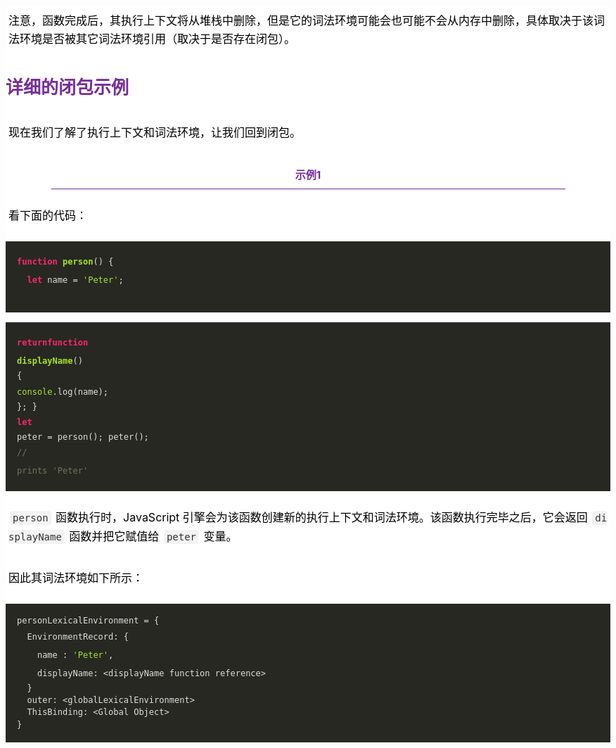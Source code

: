 <p style="font-size: 16px; padding-top: 8px; padding-bottom: 8px; line-height: 26px; color: black; margin: 1em 4px;">注意，函数完成后，其执行上下文将从堆栈中删除，但是它的词法环境可能会也可能不会从内存中删除，具体取决于该词法环境是否被其它词法环境引用（取决于是否存在闭包）。</p>
<h1 style="margin-top: 40px; margin-bottom: 20px; margin: 1.2em 0 1em; padding: 0; font-weight: 900; color: #773098; font-size: 25px;"><span>详细的闭包示例</span></h1>
<p style="font-size: 16px; padding-top: 8px; padding-bottom: 8px; line-height: 26px; color: black; margin: 1em 4px;">现在我们了解了执行上下文和词法环境，让我们回到闭包。</p>
<h2 style="margin-top: 40px; min-height: 32px; line-height: 28px; border-bottom: solid 1px #000000; color: #773098; display: inline-block; border-bottom-width: 1px; border-bottom-style: solid; border-color: #773098; padding-top: 5px; padding-right: 0.5em; padding-left: 0.5em; margin-bottom: -3px; font-size: 15px; margin: 1em auto; padding: 0.5em 0 0.2em 0; text-align: center; width: 85%; font-weight: bold; display: flex; flex-direction: column; justify-content: center;"><span>示例1</span></h2>
<p style="font-size: 16px; padding-top: 8px; padding-bottom: 8px; line-height: 26px; color: black; margin: 1em 4px;">看下面的代码：</p>
<pre class="custom" style="margin-top: 10px; margin-bottom: 10px;"><code class="hljs" style="overflow-x: auto; padding: 16px; background: #272822; color: #ddd; font-family: Operator Mono, Consolas, Monaco, Menlo, monospace; border-radius: 0px; font-size: 12px; -webkit-overflow-scrolling: touch; display: -webkit-box !important;"><span class="hljs-function" style="line-height: 26px;"><span class="hljs-keyword" style="color: #f92672; font-weight: bold; line-height: 26px;">function</span> <span class="hljs-title" style="color: #a6e22e; font-weight: bold; line-height: 26px;">person</span>(<span class="hljs-params" style="line-height: 26px;"></span>) </span>{
  <span class="hljs-keyword" style="color: #f92672; font-weight: bold; line-height: 26px;">let</span> name = <span class="hljs-string" style="color: #a6e22e; line-height: 26px;">'Peter'</span>;
  
  <span class="hljs-keyword" style="color: #f92672; font-weight: bold; line-height: 26px;">return</span> <span class="hljs-function" style="line-height: 26px;"><span class="hljs-keyword" style="color: #f92672; font-weight: bold; line-height: 26px;">function</span> <span class="hljs-title" style="color: #a6e22e; font-weight: bold; line-height: 26px;">displayName</span>(<span class="hljs-params" style="line-height: 26px;"></span>) </span>{
    <span class="hljs-built_in" style="color: #a6e22e; line-height: 26px;">console</span>.log(name);
  };
}
<span class="hljs-keyword" style="color: #f92672; font-weight: bold; line-height: 26px;">let</span> peter = person();
peter(); <span class="hljs-comment" style="color: #75715e; line-height: 26px;">// prints 'Peter'</span>
</code></pre>
<p style="font-size: 16px; padding-top: 8px; padding-bottom: 8px; line-height: 26px; color: black; margin: 1em 4px;"><code style="font-size: 14px; word-wrap: break-word; padding: 2px 4px; border-radius: 4px; margin: 0 2px; background-color: rgba(27,31,35,.05); font-family: Operator Mono, Consolas, Monaco, Menlo, monospace; word-break: break-all; color: #333333;">person</code> 函数执行时，JavaScript 引擎会为该函数创建新的执行上下文和词法环境。该函数执行完毕之后，它会返回 <code style="font-size: 14px; word-wrap: break-word; padding: 2px 4px; border-radius: 4px; margin: 0 2px; background-color: rgba(27,31,35,.05); font-family: Operator Mono, Consolas, Monaco, Menlo, monospace; word-break: break-all; color: #333333;">displayName</code> 函数并把它赋值给 <code style="font-size: 14px; word-wrap: break-word; padding: 2px 4px; border-radius: 4px; margin: 0 2px; background-color: rgba(27,31,35,.05); font-family: Operator Mono, Consolas, Monaco, Menlo, monospace; word-break: break-all; color: #333333;">peter</code> 变量。</p>
<p style="font-size: 16px; padding-top: 8px; padding-bottom: 8px; line-height: 26px; color: black; margin: 1em 4px;">因此其词法环境如下所示：</p>
<pre class="custom" style="margin-top: 10px; margin-bottom: 10px;"><code class="hljs" style="overflow-x: auto; padding: 16px; background: #272822; color: #ddd; font-family: Operator Mono, Consolas, Monaco, Menlo, monospace; border-radius: 0px; font-size: 12px; -webkit-overflow-scrolling: touch; display: -webkit-box !important;">personLexicalEnvironment = {
  <span class="hljs-attr" style="line-height: 26px;">EnvironmentRecord</span>: {
    <span class="hljs-attr" style="line-height: 26px;">name</span> : <span class="hljs-string" style="color: #a6e22e; line-height: 26px;">'Peter'</span>,
    <span class="hljs-attr" style="line-height: 26px;">displayName</span>: &lt;displayName function reference&gt;
  }
  outer: &lt;globalLexicalEnvironment&gt;
  ThisBinding: &lt;Global Object&gt;
}
</code></pre>